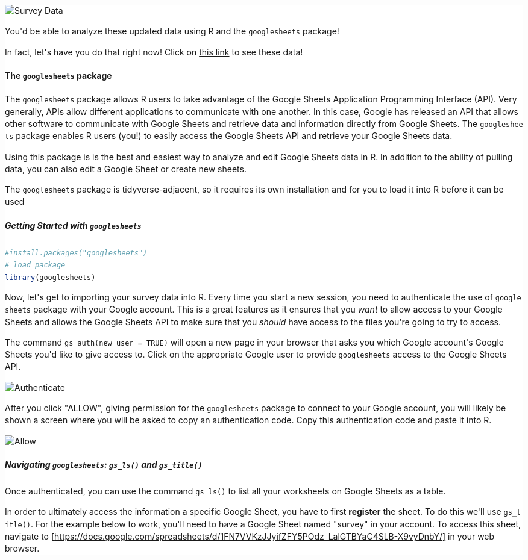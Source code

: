 ![Survey Data](https://docs.google.com/presentation/d/1BtZv6mbC0ufQASlkWjdnXY1MQKVsC3Mo0rGmzfMadyA/export/png?id=1BtZv6mbC0ufQASlkWjdnXY1MQKVsC3Mo0rGmzfMadyA&pageid=g398ce98dcf_0_1)

You'd be able to analyze these updated data using R and the `googlesheets` package!

In fact, let's have you do that right now! Click on [this link](https://docs.google.com/spreadsheets/d/e/2PACX-1vSOaV-SM4nI7HrtZs8GDSL9Wgyfl0kv_vlaIdYiueBZDPpKejKFF3zzT_eKk8TG3V6oW7xcMBV9VYR3/pubhtml) to see these data!

#### The `googlesheets` package

The `googlesheets` package allows R users to take advantage of the Google Sheets Application Programming Interface (API). Very generally, APIs allow different applications to communicate with one another. In this case, Google has released an API that allows other software to communicate with Google Sheets and retrieve data and information directly from Google Sheets. The `googlesheets` package enables R users (you!) to easily access the Google Sheets API and retrieve your Google Sheets data. 

Using this package is is the best and easiest way to analyze and edit Google Sheets data in R. In addition to the ability of pulling data, you can also edit a Google Sheet or create new sheets. 

The `googlesheets` package is tidyverse-adjacent, so it requires its own installation and for you to load it into R before it can be used

##### Getting Started with `googlesheets`


```r
#install.packages("googlesheets")
# load package
library(googlesheets)
```

Now, let's get to importing your survey data into R. Every time you start a new session, you need to authenticate the use of `googlesheets` package with your Google account. This is a great features as it ensures that you *want* to allow access to your Google Sheets and allows the Google Sheets API to make sure that you *should* have access to the files you're going to try to access.

The command `gs_auth(new_user = TRUE)` will open a new page in your browser that asks you which Google account's Google Sheets you'd like to give access to. Click on the appropriate Google user to provide `googlesheets` access to the Google Sheets API.

![Authenticate](https://docs.google.com/presentation/d/1BtZv6mbC0ufQASlkWjdnXY1MQKVsC3Mo0rGmzfMadyA/export/png?id=1BtZv6mbC0ufQASlkWjdnXY1MQKVsC3Mo0rGmzfMadyA&pageid=g3d555bce3d_0_4)

After you click "ALLOW", giving permission for the `googlesheets` package to connect to your Google account, you will likely be shown a screen where you will be asked to copy an authentication code. Copy this authentication code and paste it into R.

![Allow](https://docs.google.com/presentation/d/1BtZv6mbC0ufQASlkWjdnXY1MQKVsC3Mo0rGmzfMadyA/export/png?id=1BtZv6mbC0ufQASlkWjdnXY1MQKVsC3Mo0rGmzfMadyA&pageid=g3d555bce3d_0_12)

##### Navigating `googlesheets`: `gs_ls()` and `gs_title()`

Once authenticated, you can use the command `gs_ls()` to list all your worksheets on Google Sheets as a table.

In order to ultimately access the information a specific Google Sheet, you have to first **register** the sheet. To do this we'll use `gs_title()`. For the example below to work, you'll need to have a Google Sheet named "survey" in your account. To access this sheet, navigate to [https://docs.google.com/spreadsheets/d/1FN7VVKzJJyifZFY5POdz_LalGTBYaC4SLB-X9vyDnbY/] in your web browser. 
